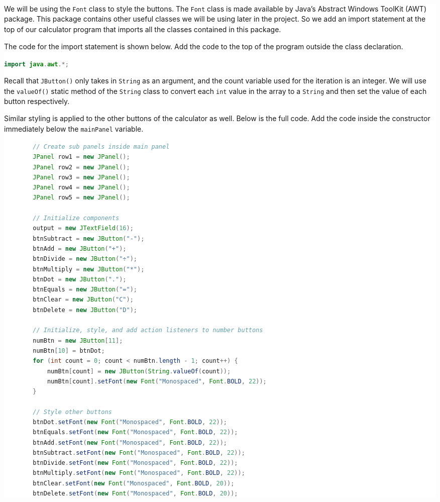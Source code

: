 We will be using the `Font` class to style the buttons. The `Font` class is made available by Java’s Abstract Windows ToolKit (AWT) package. This package contains other useful classes we will be using later in the project. So we add an import statement at the top of our calculator program that imports all the classes contained in this package. 

The code for the import statement is shown below. Add the code to the top of the program outside the class declaration.

```java
import java.awt.*;
```

Recall that `JButton()` only takes in `String` as an argument, and the count variable used for the iteration is an integer. We will use the `valueOf()` static method of the `String` class to convert each  `int` value in the array to a `String` and then set the value of each button respectively.

Similar styling is applied to the other buttons of the calculator as well.
Below is the full code. Add the code inside the constructor immediately below the `mainPanel` variable.

```java
        // Create sub panels inside main panel
        JPanel row1 = new JPanel();
        JPanel row2 = new JPanel();
        JPanel row3 = new JPanel();
        JPanel row4 = new JPanel();
        JPanel row5 = new JPanel();

 	    // Initialize components
        output = new JTextField(16);
        btnSubtract = new JButton("-");
        btnAdd = new JButton("+");
        btnDivide = new JButton("÷");
        btnMultiply = new JButton("*");
        btnDot = new JButton(".");
        btnEquals = new JButton("=");
        btnClear = new JButton("C");
        btnDelete = new JButton("D");

 	    // Initialize, style, and add action listeners to number buttons
        numBtn = new JButton[11];
        numBtn[10] = btnDot;
        for (int count = 0; count < numBtn.length - 1; count++) {
            numBtn[count] = new JButton(String.valueOf(count));
            numBtn[count].setFont(new Font("Monospaced", Font.BOLD, 22));
        }

 	    // Style other buttons
        btnDot.setFont(new Font("Monospaced", Font.BOLD, 22));
        btnEquals.setFont(new Font("Monospaced", Font.BOLD, 22));
        btnAdd.setFont(new Font("Monospaced", Font.BOLD, 22));
        btnSubtract.setFont(new Font("Monospaced", Font.BOLD, 22));
        btnDivide.setFont(new Font("Monospaced", Font.BOLD, 22));
        btnMultiply.setFont(new Font("Monospaced", Font.BOLD, 22));
        btnClear.setFont(new Font("Monospaced", Font.BOLD, 20));
        btnDelete.setFont(new Font("Monospaced", Font.BOLD, 20));
```
